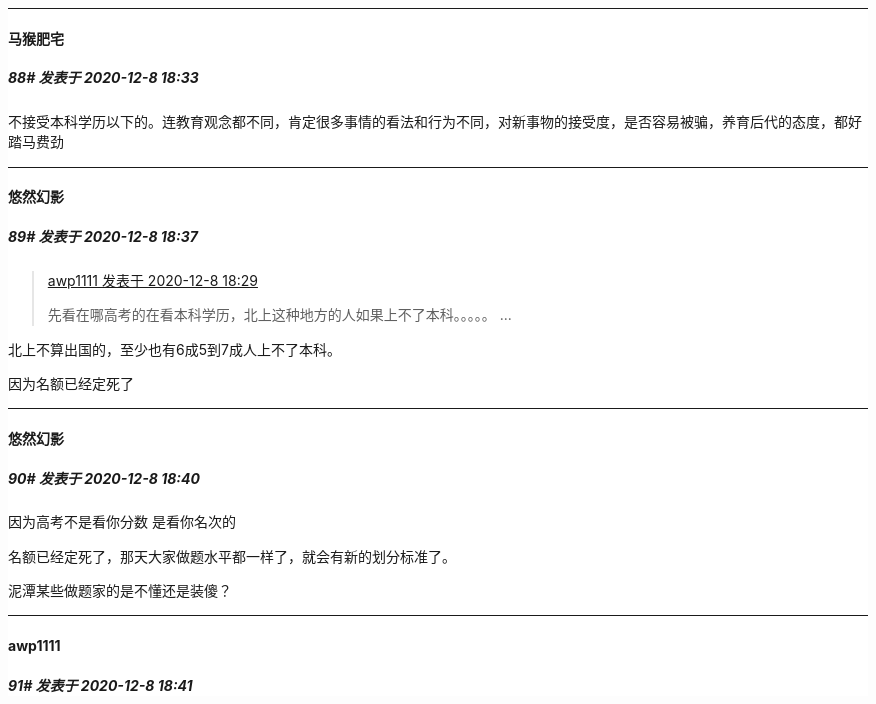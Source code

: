 

*****

####  马猴肥宅  
##### 88#       发表于 2020-12-8 18:33




不接受本科学历以下的。连教育观念都不同，肯定很多事情的看法和行为不同，对新事物的接受度，是否容易被骗，养育后代的态度，都好踏马费劲







*****

####  悠然幻影  
##### 89#       发表于 2020-12-8 18:37



<blockquote><a href="httphttps://bbs.saraba1st.com/2b/forum.php?mod=redirect&amp;goto=findpost&amp;pid=49652388&amp;ptid=1976348" target="_blank">awp1111 发表于 2020-12-8 18:29</a>

先看在哪高考的在看本科学历，北上这种地方的人如果上不了本科。。。。。 ...</blockquote>
北上不算出国的，至少也有6成5到7成人上不了本科。


因为名额已经定死了







*****

####  悠然幻影  
##### 90#       发表于 2020-12-8 18:40




因为高考不是看你分数 是看你名次的


名额已经定死了，那天大家做题水平都一样了，就会有新的划分标准了。


泥潭某些做题家的是不懂还是装傻？ 







*****

####  awp1111  
##### 91#       发表于 2020-12-8 18:41


